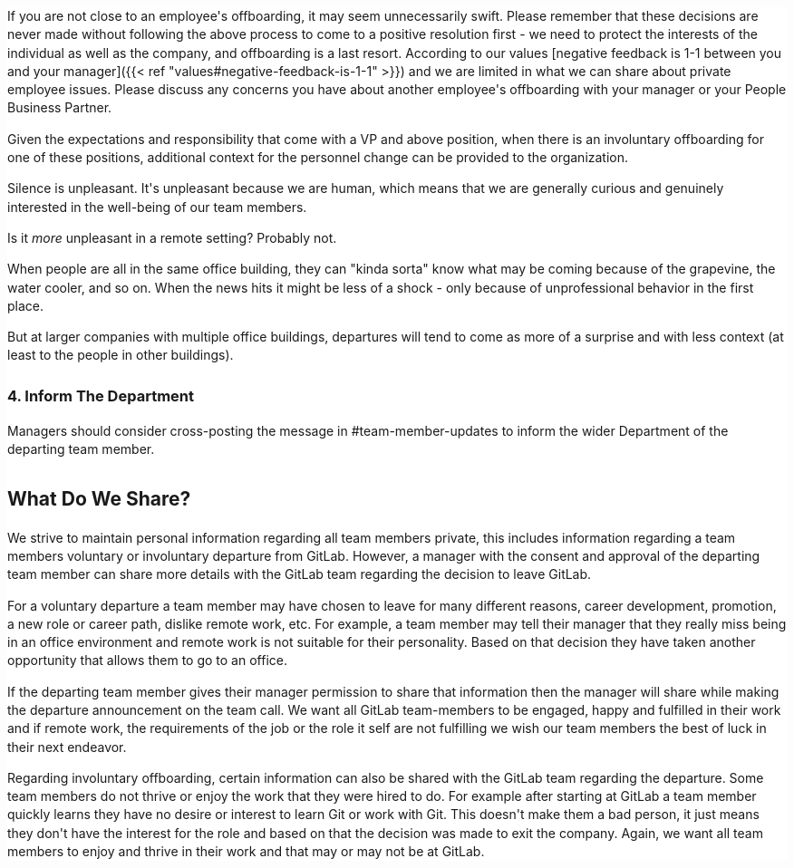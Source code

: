 
If you are not close to an employee's offboarding, it may seem unnecessarily swift.
Please remember that these decisions are never made without following the above process to come to a positive resolution first - we need to protect the interests of the individual as well as the company, and offboarding is a last resort.
According to our values [negative feedback is 1-1 between you and your manager]({{< ref "values#negative-feedback-is-1-1" >}}) and we are limited in what we can share about private employee issues.
Please discuss any concerns you have about another employee's offboarding with your manager or your People Business Partner.

Given the expectations and responsibility that come with a VP and above position, when there is an involuntary offboarding for one of these positions, additional context for the personnel change can be provided to the organization.

Silence is unpleasant. It's unpleasant because we are human, which means that we are generally curious and genuinely interested in the well-being of our team members.

Is it *more* unpleasant in a remote setting? Probably not.

When people are all in the same office building, they can "kinda sorta" know what may be coming because of the grapevine, the water cooler, and so on. When the news hits it might be less of a shock - only because of unprofessional behavior in the first place.

But at larger companies with multiple office buildings, departures will tend to come as more of a surprise and with less context (at least to the people in other buildings).

### 4. Inform The Department

Managers should consider cross-posting the message in #team-member-updates to inform the wider Department of the departing team member.

## What Do We Share?

We strive to maintain personal information regarding all team members private, this includes information regarding a team members voluntary or involuntary departure from GitLab.
However, a manager with the consent and approval of the departing team member can share more details with the GitLab team regarding the decision to leave GitLab.

For a voluntary departure a team member may have chosen to leave for many different reasons, career development, promotion, a new role or career path, dislike remote work, etc.
For example, a team member may tell their manager that they really miss being in an office environment and remote work is not suitable for their personality.
Based on that decision they have taken another opportunity that allows them to go to an office.

If the departing team member gives their manager permission to share that information then the manager will share while making the departure announcement on the team call.
We want all GitLab team-members to be engaged, happy and fulfilled in their work and if remote work, the requirements of the job or the role it self are not fulfilling we wish our team members the best of luck in their next endeavor.

Regarding involuntary offboarding, certain information can also be shared with the GitLab team regarding the departure.
Some team members do not thrive or enjoy the work that they were hired to do.
For example after starting at GitLab a team member quickly learns they have no desire or interest to learn Git or work with Git.  This doesn't make them a bad person, it just means they don't have the interest for the role and based on that the decision was made to exit the company.
Again, we want all team members to enjoy and thrive in their work and that may or may not be at GitLab.
